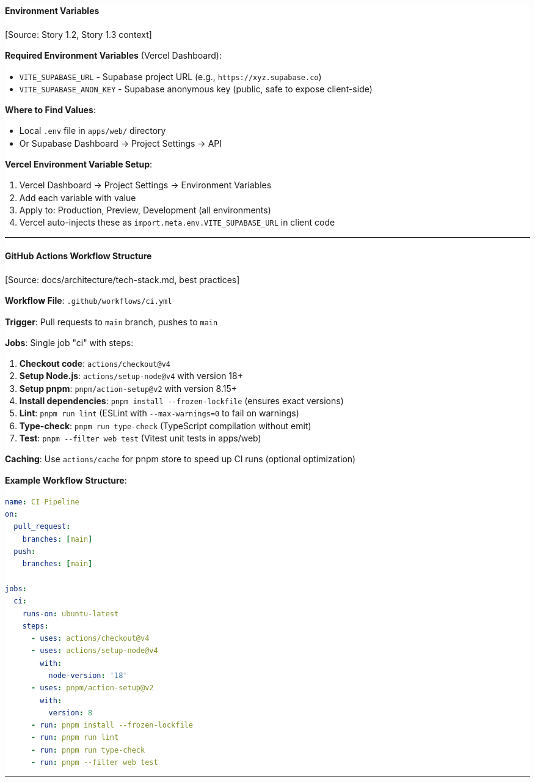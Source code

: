 
#### Environment Variables
[Source: Story 1.2, Story 1.3 context]

**Required Environment Variables** (Vercel Dashboard):
- `VITE_SUPABASE_URL` - Supabase project URL (e.g., `https://xyz.supabase.co`)
- `VITE_SUPABASE_ANON_KEY` - Supabase anonymous key (public, safe to expose client-side)

**Where to Find Values**:
- Local `.env` file in `apps/web/` directory
- Or Supabase Dashboard → Project Settings → API

**Vercel Environment Variable Setup**:
1. Vercel Dashboard → Project Settings → Environment Variables
2. Add each variable with value
3. Apply to: Production, Preview, Development (all environments)
4. Vercel auto-injects these as `import.meta.env.VITE_SUPABASE_URL` in client code

---

#### GitHub Actions Workflow Structure
[Source: docs/architecture/tech-stack.md, best practices]

**Workflow File**: `.github/workflows/ci.yml`

**Trigger**: Pull requests to `main` branch, pushes to `main`

**Jobs**: Single job "ci" with steps:
1. **Checkout code**: `actions/checkout@v4`
2. **Setup Node.js**: `actions/setup-node@v4` with version 18+
3. **Setup pnpm**: `pnpm/action-setup@v2` with version 8.15+
4. **Install dependencies**: `pnpm install --frozen-lockfile` (ensures exact versions)
5. **Lint**: `pnpm run lint` (ESLint with `--max-warnings=0` to fail on warnings)
6. **Type-check**: `pnpm run type-check` (TypeScript compilation without emit)
7. **Test**: `pnpm --filter web test` (Vitest unit tests in apps/web)

**Caching**: Use `actions/cache` for pnpm store to speed up CI runs (optional optimization)

**Example Workflow Structure**:
```yaml
name: CI Pipeline
on:
  pull_request:
    branches: [main]
  push:
    branches: [main]

jobs:
  ci:
    runs-on: ubuntu-latest
    steps:
      - uses: actions/checkout@v4
      - uses: actions/setup-node@v4
        with:
          node-version: '18'
      - uses: pnpm/action-setup@v2
        with:
          version: 8
      - run: pnpm install --frozen-lockfile
      - run: pnpm run lint
      - run: pnpm run type-check
      - run: pnpm --filter web test
```

---